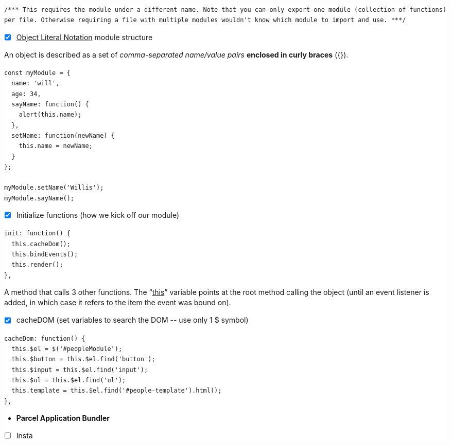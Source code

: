 ```
/*** This requires the module under a different name. Note that you can only export one module (collection of functions) per file. Otherwise requiring a file with multiple modules wouldn't know which module to import and use. ***/

```

- [X] [Object Literal Notation](https://addyosmani.com/resources/essentialjsdesignpatterns/book/#modulepatternjavascript)  module structure

An object is described as a  set of  *comma-separated name/value pairs*  **enclosed in curly braces**  ({}).

```
const myModule = {
  name: 'will',
  age: 34,
  sayName: function() {
    alert(this.name);
  },
  setName: function(newName) {
    this.name = newName;
  }
};

myModule.setName('Willis');
myModule.sayName();
```

- [X] Initialize functions (how we kick off our module)

```
init: function() {
  this.cacheDom();
  this.bindEvents();
  this.render();
},
```

A method that calls 3 other functions. The “[this](https://www.youtube.com/watch?v=m-NYyst_tiY&index=2&list=PLoYCgNOIyGABs-wDaaxChu82q_xQgUb4f&t=13m28s)” variable points at the root method calling the object (until an event listener is added, in which case it refers to the item the event was bound on).

- [X] cacheDOM (set variables to search the DOM -- use only 1 $ symbol)

```
cacheDom: function() {
  this.$el = $('#peopleModule');
  this.$button = this.$el.find('button');
  this.$input = this.$el.find('input');
  this.$ul = this.$el.find('ul');
  this.template = this.$el.find('#people-template').html();
},
```

- **Parcel Application Bundler**
- [ ] Insta
